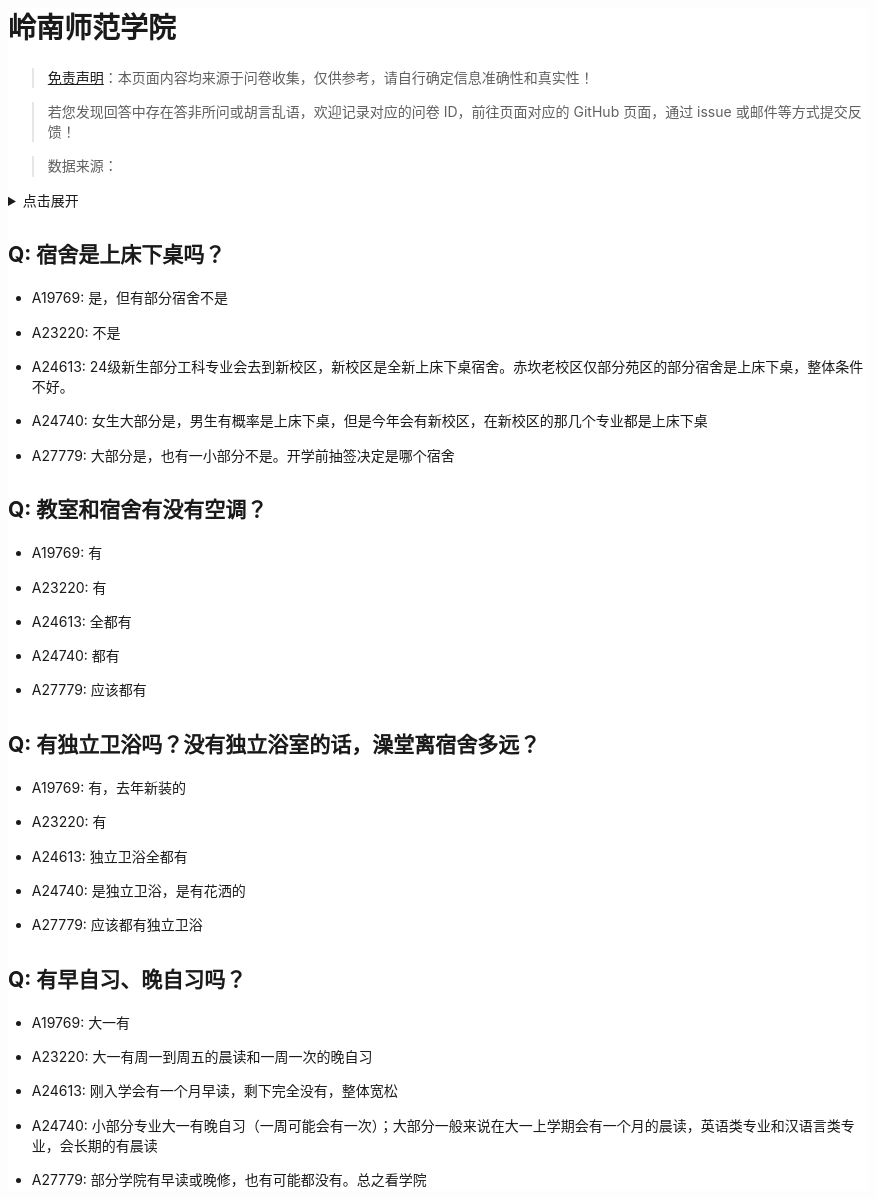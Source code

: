 # 岭南师范学院

> [免责声明](https://colleges.chat/#_3)：本页面内容均来源于问卷收集，仅供参考，请自行确定信息准确性和真实性！

> 若您发现回答中存在答非所问或胡言乱语，欢迎记录对应的问卷 ID，前往页面对应的 GitHub 页面，通过 issue 或邮件等方式提交反馈！

> 数据来源：

<details><summary>点击展开</summary></details>

## Q: 宿舍是上床下桌吗？

- A19769: 是，但有部分宿舍不是

- A23220: 不是

- A24613: 24级新生部分工科专业会去到新校区，新校区是全新上床下桌宿舍。赤坎老校区仅部分苑区的部分宿舍是上床下桌，整体条件不好。

- A24740: 女生大部分是，男生有概率是上床下桌，但是今年会有新校区，在新校区的那几个专业都是上床下桌

- A27779: 大部分是，也有一小部分不是。开学前抽签决定是哪个宿舍

## Q: 教室和宿舍有没有空调？

- A19769: 有

- A23220: 有

- A24613: 全都有

- A24740: 都有

- A27779: 应该都有

## Q: 有独立卫浴吗？没有独立浴室的话，澡堂离宿舍多远？

- A19769: 有，去年新装的

- A23220: 有

- A24613: 独立卫浴全都有

- A24740: 是独立卫浴，是有花洒的

- A27779: 应该都有独立卫浴

## Q: 有早自习、晚自习吗？

- A19769: 大一有

- A23220: 大一有周一到周五的晨读和一周一次的晚自习

- A24613: 刚入学会有一个月早读，剩下完全没有，整体宽松

- A24740: 小部分专业大一有晚自习（一周可能会有一次）；大部分一般来说在大一上学期会有一个月的晨读，英语类专业和汉语言类专业，会长期的有晨读

- A27779: 部分学院有早读或晚修，也有可能都没有。总之看学院
